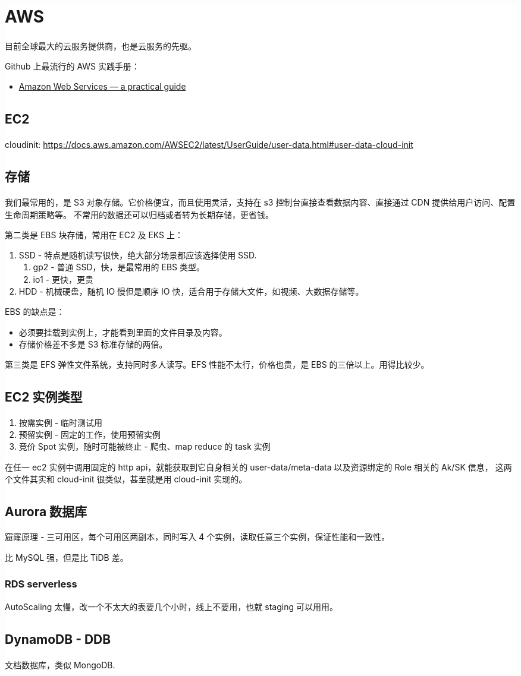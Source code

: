 # AWS

目前全球最大的云服务提供商，也是云服务的先驱。

Github 上最流行的 AWS 实践手册：

- [Amazon Web Services — a practical guide](https://github.com/open-guides/og-aws)

## EC2

cloudinit: https://docs.aws.amazon.com/AWSEC2/latest/UserGuide/user-data.html#user-data-cloud-init

## 存储

我们最常用的，是 S3 对象存储。它价格便宜，而且使用灵活，支持在 s3 控制台直接查看数据内容、直接通过 CDN 提供给用户访问、配置生命周期策略等。
不常用的数据还可以归档或者转为长期存储，更省钱。

第二类是 EBS 块存储，常用在 EC2 及 EKS 上：

1. SSD - 特点是随机读写很快，绝大部分场景都应该选择使用 SSD.
   1. gp2 - 普通 SSD，快，是最常用的 EBS 类型。
   2. io1 - 更快，更贵
2. HDD - 机械硬盘，随机 IO 慢但是顺序 IO 快，适合用于存储大文件，如视频、大数据存储等。

EBS 的缺点是：

- 必须要挂载到实例上，才能看到里面的文件目录及内容。
- 存储价格差不多是 S3 标准存储的两倍。

第三类是 EFS 弹性文件系统，支持同时多人读写。EFS 性能不太行，价格也贵，是 EBS 的三倍以上。用得比较少。


## EC2 实例类型

1. 按需实例 - 临时测试用
2. 预留实例 - 固定的工作，使用预留实例
3. 竞价 Spot 实例，随时可能被终止 - 爬虫、map reduce 的 task 实例

在任一 ec2 实例中调用固定的 http api，就能获取到它自身相关的 user-data/meta-data 以及资源绑定的 Role 相关的 Ak/SK 信息，
这两个文件其实和 cloud-init 很类似，甚至就是用 cloud-init 实现的。

## Aurora 数据库

窟窿原理 - 三可用区，每个可用区两副本，同时写入 4 个实例，读取任意三个实例，保证性能和一致性。

比 MySQL 强，但是比 TiDB 差。

### RDS  serverless

AutoScaling 太慢，改一个不太大的表要几个小时，线上不要用，也就 staging 可以用用。

## DynamoDB - DDB

文档数据库，类似 MongoDB.
